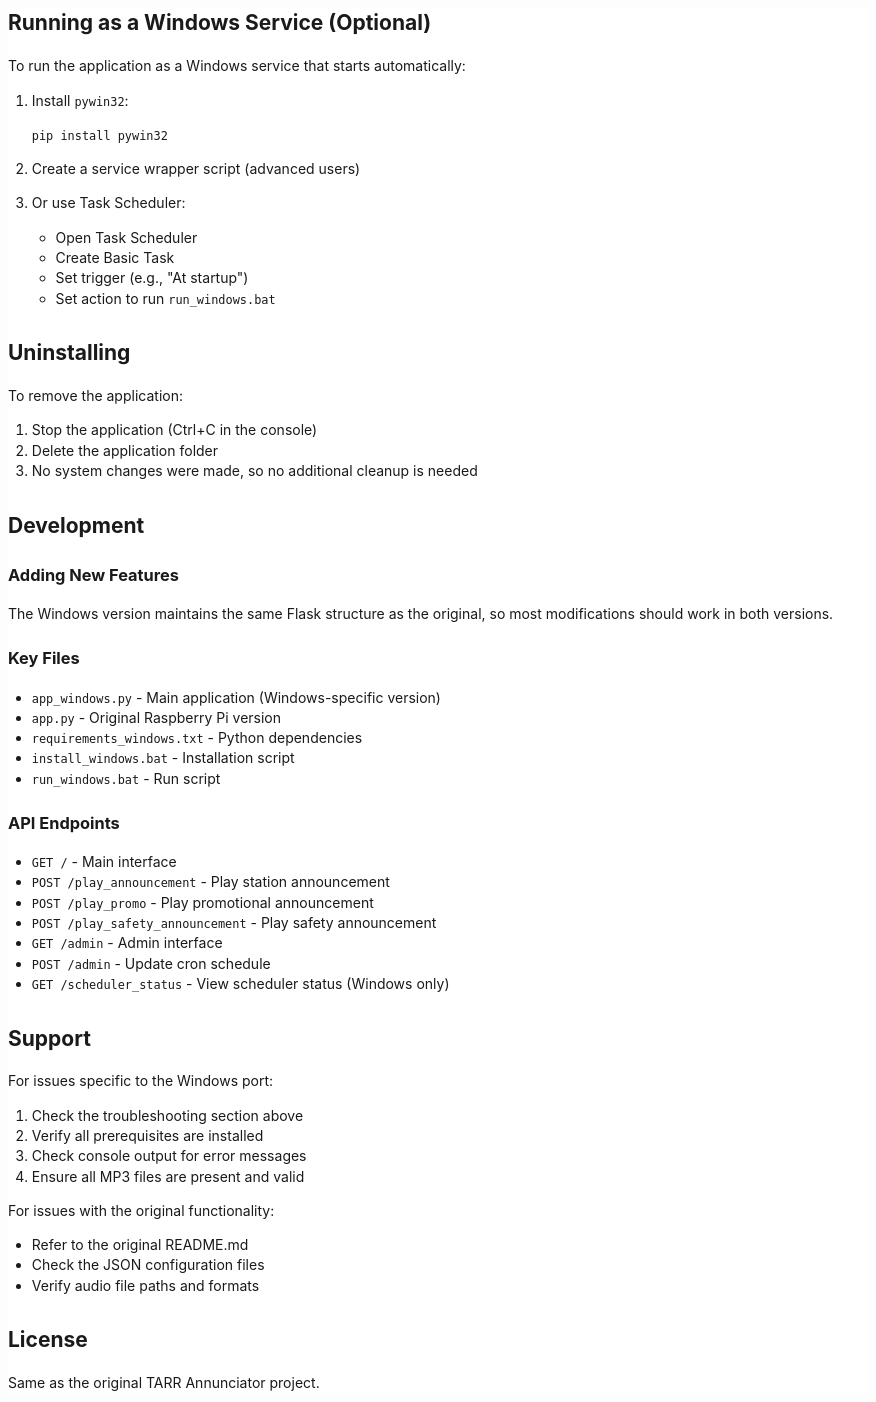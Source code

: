 ## Running as a Windows Service (Optional)

To run the application as a Windows service that starts automatically:

1. Install `pywin32`:
   ```batch
   pip install pywin32
   ```

2. Create a service wrapper script (advanced users)

3. Or use Task Scheduler:
   - Open Task Scheduler
   - Create Basic Task
   - Set trigger (e.g., "At startup")
   - Set action to run `run_windows.bat`

## Uninstalling

To remove the application:
1. Stop the application (Ctrl+C in the console)
2. Delete the application folder
3. No system changes were made, so no additional cleanup is needed

## Development

### Adding New Features
The Windows version maintains the same Flask structure as the original, so most modifications should work in both versions.

### Key Files
- `app_windows.py` - Main application (Windows-specific version)
- `app.py` - Original Raspberry Pi version
- `requirements_windows.txt` - Python dependencies
- `install_windows.bat` - Installation script
- `run_windows.bat` - Run script

### API Endpoints
- `GET /` - Main interface
- `POST /play_announcement` - Play station announcement
- `POST /play_promo` - Play promotional announcement
- `POST /play_safety_announcement` - Play safety announcement
- `GET /admin` - Admin interface
- `POST /admin` - Update cron schedule
- `GET /scheduler_status` - View scheduler status (Windows only)

## Support

For issues specific to the Windows port:
1. Check the troubleshooting section above
2. Verify all prerequisites are installed
3. Check console output for error messages
4. Ensure all MP3 files are present and valid

For issues with the original functionality:
- Refer to the original README.md
- Check the JSON configuration files
- Verify audio file paths and formats

## License

Same as the original TARR Annunciator project.
